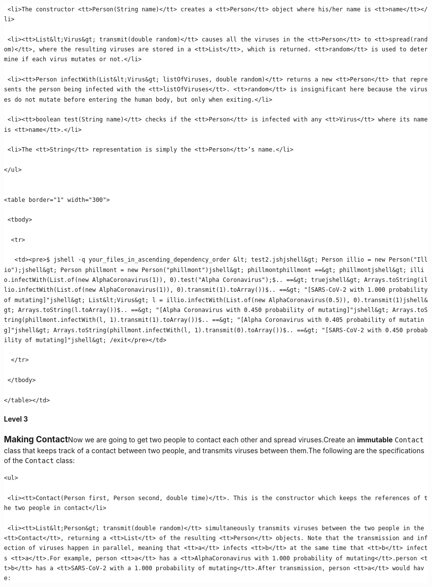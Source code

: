      <li>The constructor <tt>Person(String name)</tt> creates a <tt>Person</tt> object where his/her name is <tt>name</tt></li>

     <li><tt>List&lt;Virus&gt; transmit(double random)</tt> causes all the viruses in the <tt>Person</tt> to <tt>spread(random)</tt>, where the resulting viruses are stored in a <tt>List</tt>, which is returned. <tt>random</tt> is used to determine if each virus mutates or not.</li>

     <li><tt>Person infectWith(List&lt;Virus&gt; listOfViruses, double random)</tt> returns a new <tt>Person</tt> that represents the person being infected with the <tt>listOfViruses</tt>. <tt>random</tt> is insignificant here because the viruses do not mutate before entering the human body, but only when exiting.</li>

     <li><tt>boolean test(String name)</tt> checks if the <tt>Person</tt> is infected with any <tt>Virus</tt> where its name is <tt>name</tt>.</li>

     <li>The <tt>String</tt> representation is simply the <tt>Person</tt>‘s name.</li>

    </ul>


    <table border="1" width="300">

     <tbody>

      <tr>

       <td><pre>$ jshell -q your_files_in_ascending_dependency_order &lt; test2.jshjshell&gt; Person illio = new Person("Illio");jshell&gt; Person phillmont = new Person("phillmont")jshell&gt; phillmontphillmont ==&gt; phillmontjshell&gt; illio.infectWith(List.of(new AlphaCoronavirus(1)), 0).test("Alpha Coronavirus");$.. ==&gt; truejshell&gt; Arrays.toString(illio.infectWith(List.of(new AlphaCoronavirus(1)), 0).transmit(1).toArray())$.. ==&gt; "[SARS-CoV-2 with 1.000 probability of mutating]"jshell&gt; List&lt;Virus&gt; l = illio.infectWith(List.of(new AlphaCoronavirus(0.5)), 0).transmit(1)jshell&gt; Arrays.toString(l.toArray())$.. ==&gt; "[Alpha Coronavirus with 0.450 probability of mutating]"jshell&gt; Arrays.toString(phillmont.infectWith(l, 1).transmit(1).toArray())$.. ==&gt; "[Alpha Coronavirus with 0.405 probability of mutating]"jshell&gt; Arrays.toString(phillmont.infectWith(l, 1).transmit(0).toArray())$.. ==&gt; "[SARS-CoV-2 with 0.450 probability of mutating]"jshell&gt; /exit</pre></td>

      </tr>

     </tbody>

    </table></td>

  </tr>

  <tr>

   <td><h4>Level 3</h4><big><strong>Making Contact</strong></big>Now we are going to get two people to contact each other and spread viruses.Create an <strong>immutable</strong> <tt>Contact</tt> class that keeps track of a contact between two people, and transmits viruses between them.The following are the specifications of the <tt>Contact</tt> class:

    <ul>

     <li><tt>Contact(Person first, Person second, double time)</tt>. This is the constructor which keeps the references of the two people in contact</li>

     <li><tt>List&lt;Person&gt; transmit(double random)</tt> simultaneously transmits viruses between the two people in the <tt>Contact</tt>, returning a <tt>List</tt> of the resulting <tt>Person</tt> objects. Note that the transmission and infection of viruses happen in parallel, meaning that <tt>a</tt> infects <tt>b</tt> at the same time that <tt>b</tt> infects <tt>a</tt>.For example, person <tt>a</tt> has a <tt>AlphaCoronavirus with 1.000 probability of mutating</tt>.person <tt>b</tt> has a <tt>SARS-CoV-2 with a 1.000 probability of mutating</tt>.After transmission, person <tt>a</tt> would have:

